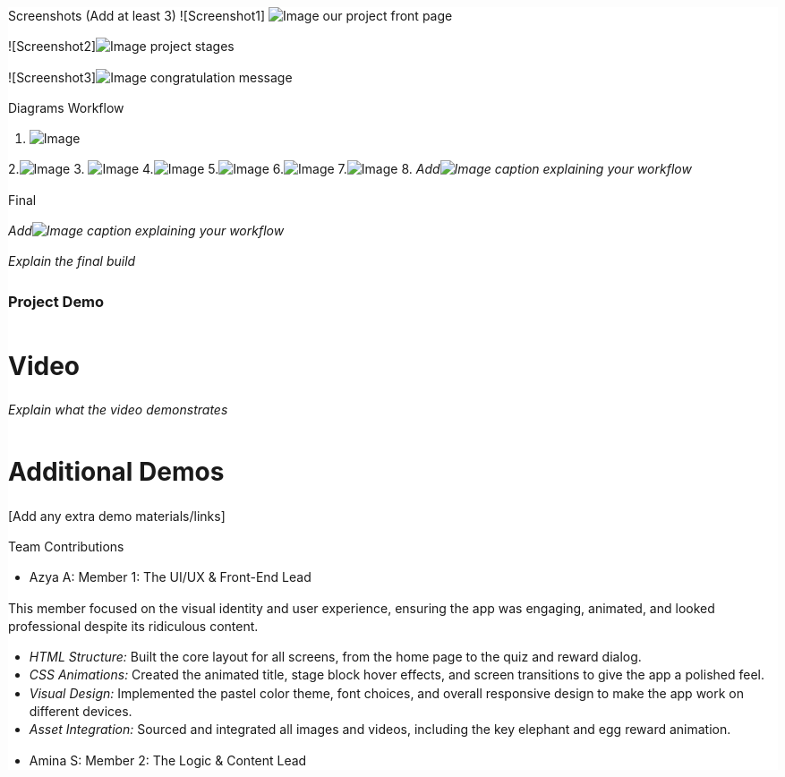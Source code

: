  Screenshots (Add at least 3)
![Screenshot1] <img width="1920" height="1080" alt="Image" src="https://github.com/user-attachments/assets/f2befcbb-d7ff-4c67-9b07-18c785677978" />
our project front page

![Screenshot2]<img width="1920" height="1080" alt="Image" src="https://github.com/user-attachments/assets/3a6c1e49-8c3a-4f4d-8d74-f6e390e5fc9b" />
project stages

![Screenshot3]<img width="1920" height="1080" alt="Image" src="https://github.com/user-attachments/assets/7c3746d2-0582-4503-afd5-a3c2aa745775" />
congratulation message

 Diagrams
Workflow
1. <img width="1920" height="1080" alt="Image" src="https://github.com/user-attachments/assets/f2befcbb-d7ff-4c67-9b07-18c785677978" />

2.<img width="1920" height="1080" alt="Image" src="https://github.com/user-attachments/assets/3a6c1e49-8c3a-4f4d-8d74-f6e390e5fc9b" />
3.
<img width="1920" height="1080" alt="Image" src="https://github.com/user-attachments/assets/61ee7ae7-2acf-4bae-9c6e-a970c2103c08" />
4.<img width="1920" height="1080" alt="Image" src="https://github.com/user-attachments/assets/8a1caf86-6cfc-4d86-bf06-97a772b62c69" />
5.<img width="1920" height="1080" alt="Image" src="https://github.com/user-attachments/assets/ac568b5d-f8a9-4ad1-8eed-8f3d5a8faccc" />
6.<img width="1920" height="1080" alt="Image" src="https://github.com/user-attachments/assets/d48b49e8-ae4a-41ba-9dc1-c54136dccd0a" />
7.<img width="1920" height="1080" alt="Image" src="https://github.com/user-attachments/assets/676a7fb3-aa25-4f9b-b4b4-f234c0d5d693" />
8.
*Add<img width="1920" height="1080" alt="Image" src="https://github.com/user-attachments/assets/8f4f8476-afff-4af2-a79e-7fd6969f9ab7" /> caption explaining your workflow*

Final

*Add<img width="1920" height="1080" alt="Image" src="https://github.com/user-attachments/assets/8f4f8476-afff-4af2-a79e-7fd6969f9ab7" /> caption explaining your workflow*

*Explain the final build*

### Project Demo
# Video

*Explain what the video demonstrates*

# Additional Demos
[Add any extra demo materials/links]

 Team Contributions
- Azya A:
Member 1: The UI/UX & Front-End Lead

This member focused on the visual identity and user experience, ensuring the app was engaging, animated, and looked professional despite its ridiculous content.

* *HTML Structure:* Built the core layout for all screens, from the home page to the quiz and reward dialog.
* *CSS Animations:* Created the animated title, stage block hover effects, and screen transitions to give the app a polished feel.
* *Visual Design:* Implemented the pastel color theme, font choices, and overall responsive design to make the app work on different devices.
* *Asset Integration:* Sourced and integrated all images and videos, including the key elephant and egg reward animation.
- Amina S:
Member 2: The Logic & Content Lead
